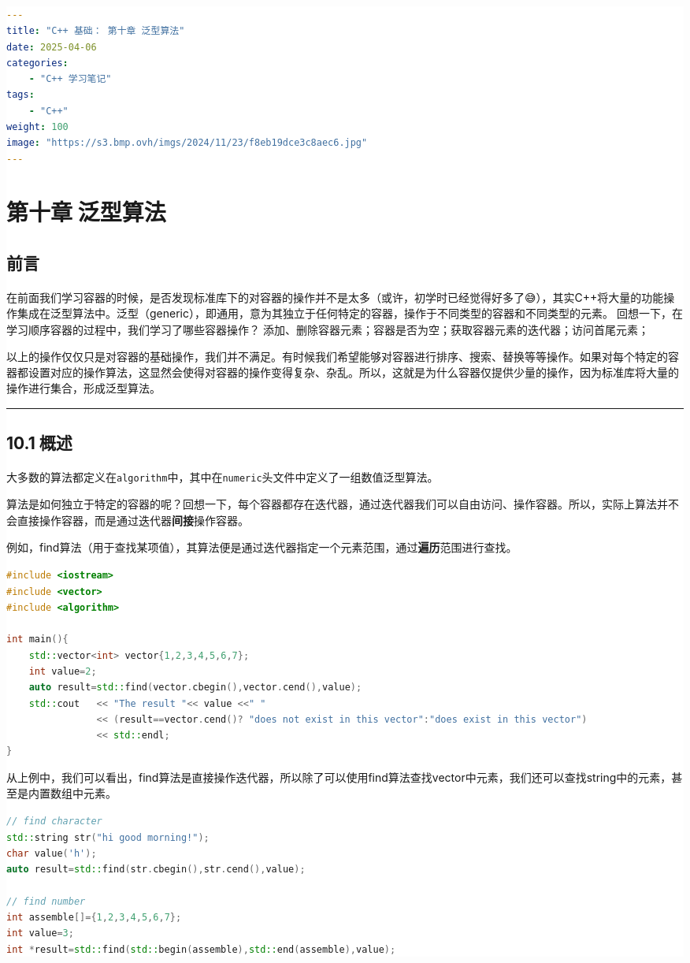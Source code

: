```yaml
---
title: "C++ 基础： 第十章 泛型算法"
date: 2025-04-06
categories: 
    - "C++ 学习笔记"
tags: 
    - "C++"
weight: 100
image: "https://s3.bmp.ovh/imgs/2024/11/23/f8eb19dce3c8aec6.jpg"
---
```

# 第十章 泛型算法

## 前言

在前面我们学习容器的时候，是否发现标准库下的对容器的操作并不是太多（或许，初学时已经觉得好多了😅），其实C++将大量的功能操作集成在泛型算法中。泛型（generic），即通用，意为其独立于任何特定的容器，操作于不同类型的容器和不同类型的元素。 回想一下，在学习顺序容器的过程中，我们学习了哪些容器操作？
添加、删除容器元素；容器是否为空；获取容器元素的迭代器；访问首尾元素；

以上的操作仅仅只是对容器的基础操作，我们并不满足。有时候我们希望能够对容器进行排序、搜索、替换等等操作。如果对每个特定的容器都设置对应的操作算法，这显然会使得对容器的操作变得复杂、杂乱。所以，这就是为什么容器仅提供少量的操作，因为标准库将大量的操作进行集合，形成泛型算法。

---

## 10.1 概述

大多数的算法都定义在`algorithm`中，其中在`numeric`头文件中定义了一组数值泛型算法。

算法是如何独立于特定的容器的呢？回想一下，每个容器都存在迭代器，通过迭代器我们可以自由访问、操作容器。所以，实际上算法并不会直接操作容器，而是通过迭代器**间接**操作容器。

例如，find算法（用于查找某项值），其算法便是通过迭代器指定一个元素范围，通过**遍历**范围进行查找。

```cpp
#include <iostream>
#include <vector>
#include <algorithm>

int main(){
    std::vector<int> vector{1,2,3,4,5,6,7};
    int value=2;
    auto result=std::find(vector.cbegin(),vector.cend(),value);
    std::cout   << "The result "<< value <<" "
                << (result==vector.cend()? "does not exist in this vector":"does exist in this vector")
                << std::endl;
}
```

从上例中，我们可以看出，find算法是直接操作迭代器，所以除了可以使用find算法查找vector中元素，我们还可以查找string中的元素，甚至是内置数组中元素。

```cpp
// find character
std::string str("hi good morning!");
char value('h');
auto result=std::find(str.cbegin(),str.cend(),value);

// find number
int assemble[]={1,2,3,4,5,6,7};
int value=3;
int *result=std::find(std::begin(assemble),std::end(assemble),value);
```
